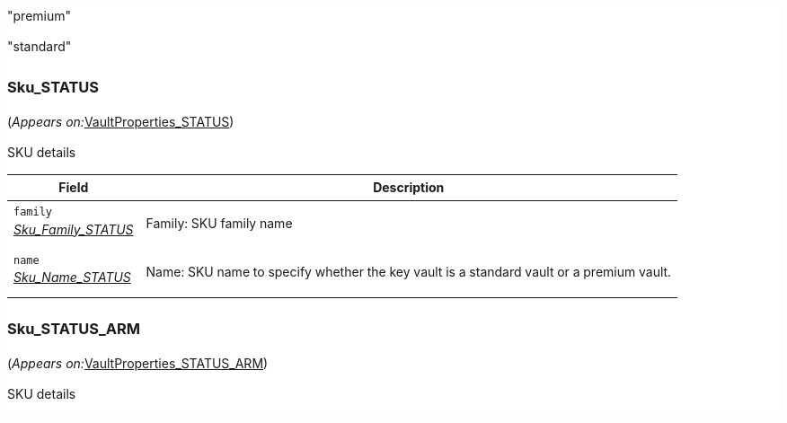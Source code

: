 </thead>
<tbody><tr><td><p>&#34;premium&#34;</p></td>
<td></td>
</tr><tr><td><p>&#34;standard&#34;</p></td>
<td></td>
</tr></tbody>
</table>
<h3 id="keyvault.azure.com/v1api20210401preview.Sku_STATUS">Sku_STATUS
</h3>
<p>
(<em>Appears on:</em><a href="#keyvault.azure.com/v1api20210401preview.VaultProperties_STATUS">VaultProperties_STATUS</a>)
</p>
<div>
<p>SKU details</p>
</div>
<table>
<thead>
<tr>
<th>Field</th>
<th>Description</th>
</tr>
</thead>
<tbody>
<tr>
<td>
<code>family</code><br/>
<em>
<a href="#keyvault.azure.com/v1api20210401preview.Sku_Family_STATUS">
Sku_Family_STATUS
</a>
</em>
</td>
<td>
<p>Family: SKU family name</p>
</td>
</tr>
<tr>
<td>
<code>name</code><br/>
<em>
<a href="#keyvault.azure.com/v1api20210401preview.Sku_Name_STATUS">
Sku_Name_STATUS
</a>
</em>
</td>
<td>
<p>Name: SKU name to specify whether the key vault is a standard vault or a premium vault.</p>
</td>
</tr>
</tbody>
</table>
<h3 id="keyvault.azure.com/v1api20210401preview.Sku_STATUS_ARM">Sku_STATUS_ARM
</h3>
<p>
(<em>Appears on:</em><a href="#keyvault.azure.com/v1api20210401preview.VaultProperties_STATUS_ARM">VaultProperties_STATUS_ARM</a>)
</p>
<div>
<p>SKU details</p>
</div>
<table>
<thead>
<tr>